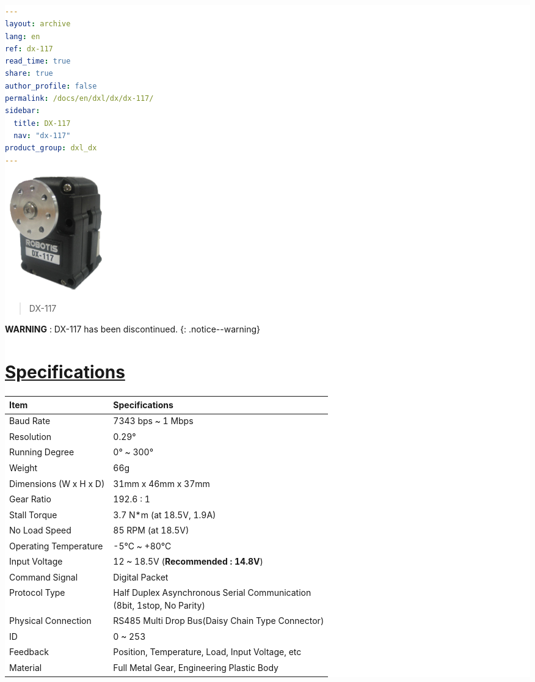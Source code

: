 ```yaml
---
layout: archive
lang: en
ref: dx-117
read_time: true
share: true
author_profile: false
permalink: /docs/en/dxl/dx/dx-117/
sidebar:
  title: DX-117
  nav: "dx-117"
product_group: dxl_dx
---
```


![](/assets/images/dxl/dx/dx-117_product.png)

> DX-117

**WARNING** : DX-117 has been discontinued.
{: .notice--warning}

# [Specifications](#specifications)

| Item           | Specifications     |
| :------------- | :------------- |
| Baud Rate       | 7343 bps ~ 1 Mbps       |
| Resolution | 0.29&deg;  |
| Running Degree | 0&deg; ~ 300&deg;|
| Weight | 66g |
| Dimensions (W x H x D) | 31mm x 46mm x 37mm |
| Gear Ratio | 192.6 : 1  |
| Stall Torque | 3.7 N&#42;m (at 18.5V, 1.9A) |
| No Load Speed | 85 RPM (at 18.5V) |
| Operating Temperature | -5&deg;C ~ +80&deg;C |
| Input Voltage | 12 ~ 18.5V (**Recommended : 14.8V**) |
| Command Signal | Digital Packet |
| Protocol Type | Half Duplex Asynchronous Serial Communication<br />(8bit, 1stop, No Parity) |
| Physical Connection | RS485 Multi Drop Bus(Daisy Chain Type Connector) |
| ID | 0 ~ 253 |
| Feedback | Position, Temperature, Load, Input Voltage, etc |
| Material | Full Metal Gear, Engineering Plastic Body |